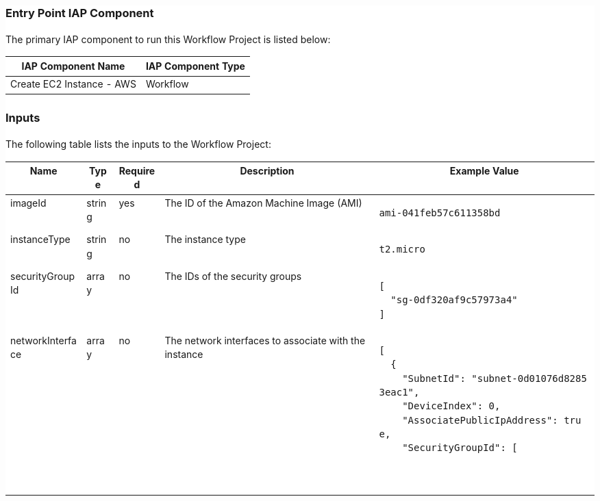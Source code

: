 
### Entry Point IAP Component

The primary IAP component to run this Workflow Project is listed below:

<table>
  <thead>
    <tr>
      <th>IAP Component Name</th>
      <th>IAP Component Type</th>
    </tr>
  </thead>
  <tbody>
      <td>Create EC2 Instance - AWS</td>
      <td>Workflow</td>
    </tr>
  </tbody>
</table>

### Inputs

The following table lists the inputs to the Workflow Project:

<table>
  <thead>
    <tr>
      <th>Name</th>
      <th>Type</th>
      <th>Required</th>
      <th>Description</th>
      <th>Example Value</th>
    </tr>
  </thead>
  <tbody>
    <tr>
      <td>imageId</td>
      <td>string</td>
      <td>yes</td>
      <td>The ID of the Amazon Machine Image (AMI)</td>
      <td><pre lang="json">ami-041feb57c611358bd</pre></td>
    </tr>    <tr>
      <td>instanceType</td>
      <td>string</td>
      <td>no</td>
      <td>The instance type</td>
      <td><pre lang="json">t2.micro</pre></td>
    </tr>    <tr>
      <td>securityGroupId</td>
      <td>array</td>
      <td>no</td>
      <td>The IDs of the security groups</td>
      <td><pre lang="json">[
  "sg-0df320af9c57973a4"
]</pre></td>
    </tr>    <tr>
      <td>networkInterface</td>
      <td>array</td>
      <td>no</td>
      <td>The network interfaces to associate with the instance</td>
      <td><pre lang="json">[
  {
    "SubnetId": "subnet-0d01076d82853eac1",
    "DeviceIndex": 0,
    "AssociatePublicIpAddress": true,
    "SecurityGroupId": [